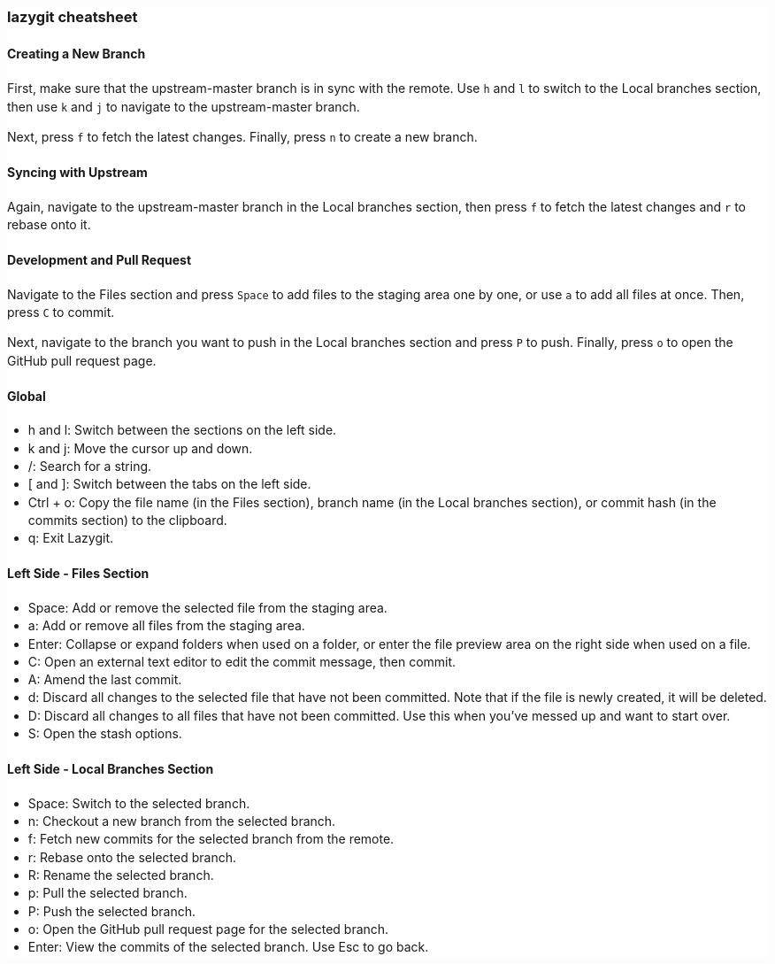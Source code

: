 ### lazygit cheatsheet

#### Creating a New Branch

First, make sure that the upstream-master branch is in sync with the remote. Use ```h``` and ```l``` to switch to the Local branches section, then use ```k``` and ```j``` to navigate to the upstream-master branch.

Next, press ```f``` to fetch the latest changes. Finally, press ```n``` to create a new branch.

#### Syncing with Upstream

Again, navigate to the upstream-master branch in the Local branches section, then press ```f``` to fetch the latest changes and ```r``` to rebase onto it.

#### Development and Pull Request

Navigate to the Files section and press ```Space``` to add files to the staging area one by one, or use ```a``` to add all files at once. Then, press ```C``` to commit.

Next, navigate to the branch you want to push in the Local branches section and press ```P``` to push. Finally, press ```o``` to open the GitHub pull request page.

#### Global

- h and l: Switch between the sections on the left side.
- k and j: Move the cursor up and down.
- /: Search for a string.
- [ and ]: Switch between the tabs on the left side.
- Ctrl + o: Copy the file name (in the Files section), branch name (in the Local branches section), or commit hash (in the commits section) to the clipboard.
- q: Exit Lazygit.

#### Left Side - Files Section

- Space: Add or remove the selected file from the staging area.
- a: Add or remove all files from the staging area.
- Enter: Collapse or expand folders when used on a folder, or enter the file preview area on the right side when used on a file.
- C: Open an external text editor to edit the commit message, then commit.
- A: Amend the last commit.
- d: Discard all changes to the selected file that have not been committed. Note that if the file is newly created, it will be deleted.
- D: Discard all changes to all files that have not been committed. Use this when you’ve messed up and want to start over.
- S: Open the stash options.

#### Left Side - Local Branches Section

- Space: Switch to the selected branch.
- n: Checkout a new branch from the selected branch.
- f: Fetch new commits for the selected branch from the remote.
- r: Rebase onto the selected branch.
- R: Rename the selected branch.
- p: Pull the selected branch.
- P: Push the selected branch.
- o: Open the GitHub pull request page for the selected branch.
- Enter: View the commits of the selected branch. Use Esc to go back.

